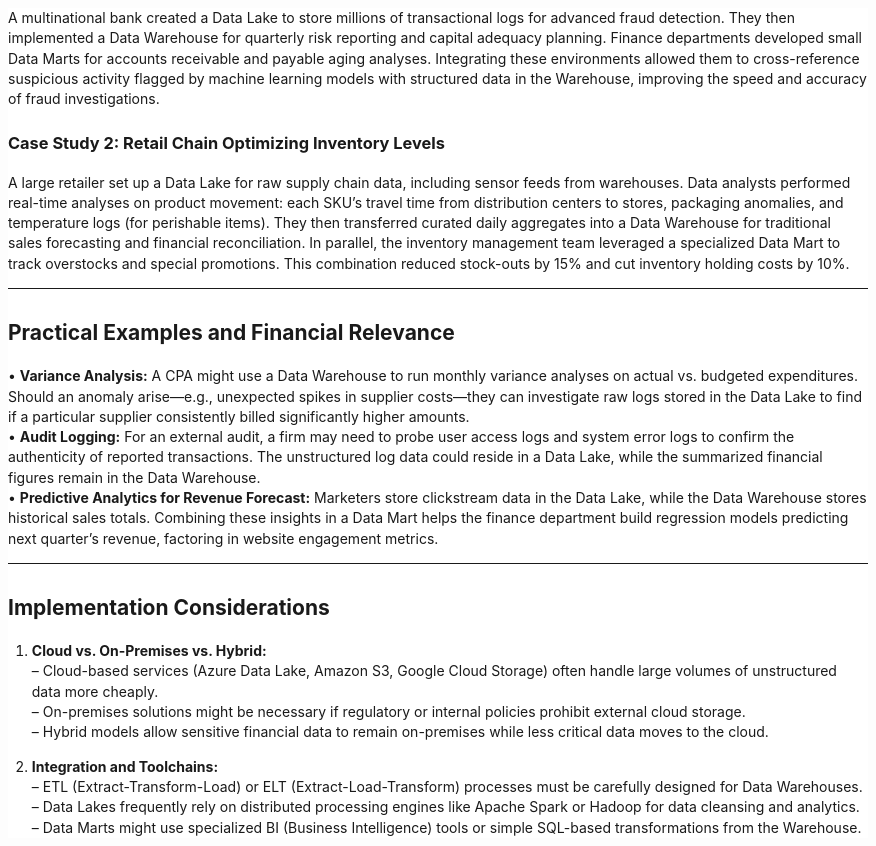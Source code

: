 A multinational bank created a Data Lake to store millions of transactional logs for advanced fraud detection. They then implemented a Data Warehouse for quarterly risk reporting and capital adequacy planning. Finance departments developed small Data Marts for accounts receivable and payable aging analyses. Integrating these environments allowed them to cross-reference suspicious activity flagged by machine learning models with structured data in the Warehouse, improving the speed and accuracy of fraud investigations.

### Case Study 2: Retail Chain Optimizing Inventory Levels

A large retailer set up a Data Lake for raw supply chain data, including sensor feeds from warehouses. Data analysts performed real-time analyses on product movement: each SKU’s travel time from distribution centers to stores, packaging anomalies, and temperature logs (for perishable items). They then transferred curated daily aggregates into a Data Warehouse for traditional sales forecasting and financial reconciliation. In parallel, the inventory management team leveraged a specialized Data Mart to track overstocks and special promotions. This combination reduced stock-outs by 15% and cut inventory holding costs by 10%.

--------------------------------------------------------------------------------

## Practical Examples and Financial Relevance

• **Variance Analysis:** A CPA might use a Data Warehouse to run monthly variance analyses on actual vs. budgeted expenditures. Should an anomaly arise—e.g., unexpected spikes in supplier costs—they can investigate raw logs stored in the Data Lake to find if a particular supplier consistently billed significantly higher amounts.  
• **Audit Logging:** For an external audit, a firm may need to probe user access logs and system error logs to confirm the authenticity of reported transactions. The unstructured log data could reside in a Data Lake, while the summarized financial figures remain in the Data Warehouse.  
• **Predictive Analytics for Revenue Forecast:** Marketers store clickstream data in the Data Lake, while the Data Warehouse stores historical sales totals. Combining these insights in a Data Mart helps the finance department build regression models predicting next quarter’s revenue, factoring in website engagement metrics.

--------------------------------------------------------------------------------

## Implementation Considerations

1. **Cloud vs. On-Premises vs. Hybrid:**  
   – Cloud-based services (Azure Data Lake, Amazon S3, Google Cloud Storage) often handle large volumes of unstructured data more cheaply.  
   – On-premises solutions might be necessary if regulatory or internal policies prohibit external cloud storage.  
   – Hybrid models allow sensitive financial data to remain on-premises while less critical data moves to the cloud.

2. **Integration and Toolchains:**  
   – ETL (Extract-Transform-Load) or ELT (Extract-Load-Transform) processes must be carefully designed for Data Warehouses.  
   – Data Lakes frequently rely on distributed processing engines like Apache Spark or Hadoop for data cleansing and analytics.  
   – Data Marts might use specialized BI (Business Intelligence) tools or simple SQL-based transformations from the Warehouse.
